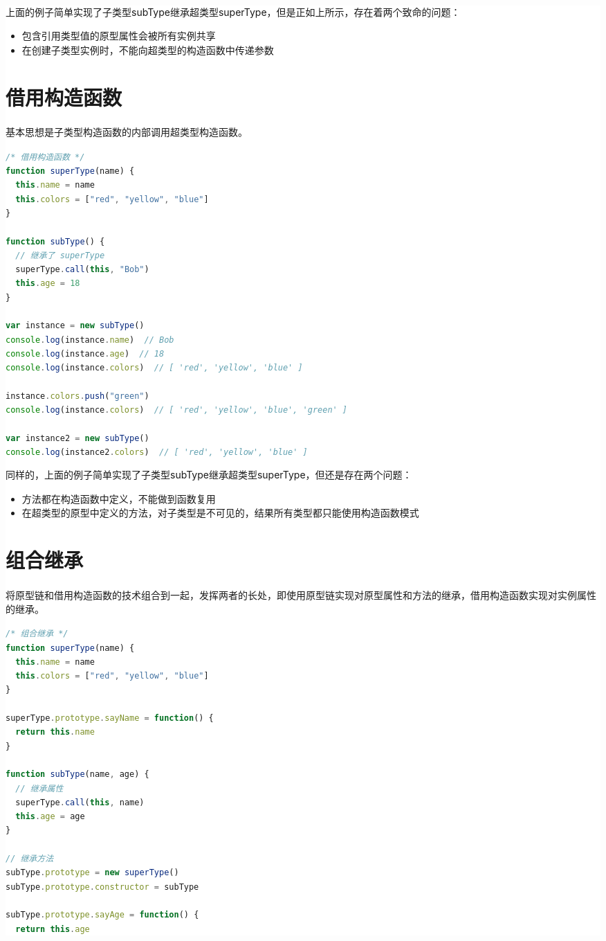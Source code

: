 上面的例子简单实现了子类型subType继承超类型superType，但是正如上所示，存在着两个致命的问题：
- 包含引用类型值的原型属性会被所有实例共享
- 在创建子类型实例时，不能向超类型的构造函数中传递参数

# 借用构造函数

基本思想是子类型构造函数的内部调用超类型构造函数。

``` javascript
/* 借用构造函数 */
function superType(name) {
  this.name = name
  this.colors = ["red", "yellow", "blue"]
}

function subType() {
  // 继承了 superType
  superType.call(this, "Bob")
  this.age = 18
}

var instance = new subType()
console.log(instance.name)  // Bob
console.log(instance.age)  // 18
console.log(instance.colors)  // [ 'red', 'yellow', 'blue' ]

instance.colors.push("green")
console.log(instance.colors)  // [ 'red', 'yellow', 'blue', 'green' ]

var instance2 = new subType()
console.log(instance2.colors)  // [ 'red', 'yellow', 'blue' ]
```

同样的，上面的例子简单实现了子类型subType继承超类型superType，但还是存在两个问题：
- 方法都在构造函数中定义，不能做到函数复用
- 在超类型的原型中定义的方法，对子类型是不可见的，结果所有类型都只能使用构造函数模式

# 组合继承

将原型链和借用构造函数的技术组合到一起，发挥两者的长处，即使用原型链实现对原型属性和方法的继承，借用构造函数实现对实例属性的继承。

``` javascript
/* 组合继承 */
function superType(name) {
  this.name = name
  this.colors = ["red", "yellow", "blue"]
}

superType.prototype.sayName = function() {
  return this.name
}

function subType(name, age) {
  // 继承属性
  superType.call(this, name)
  this.age = age
}

// 继承方法
subType.prototype = new superType()
subType.prototype.constructor = subType

subType.prototype.sayAge = function() {
  return this.age
```